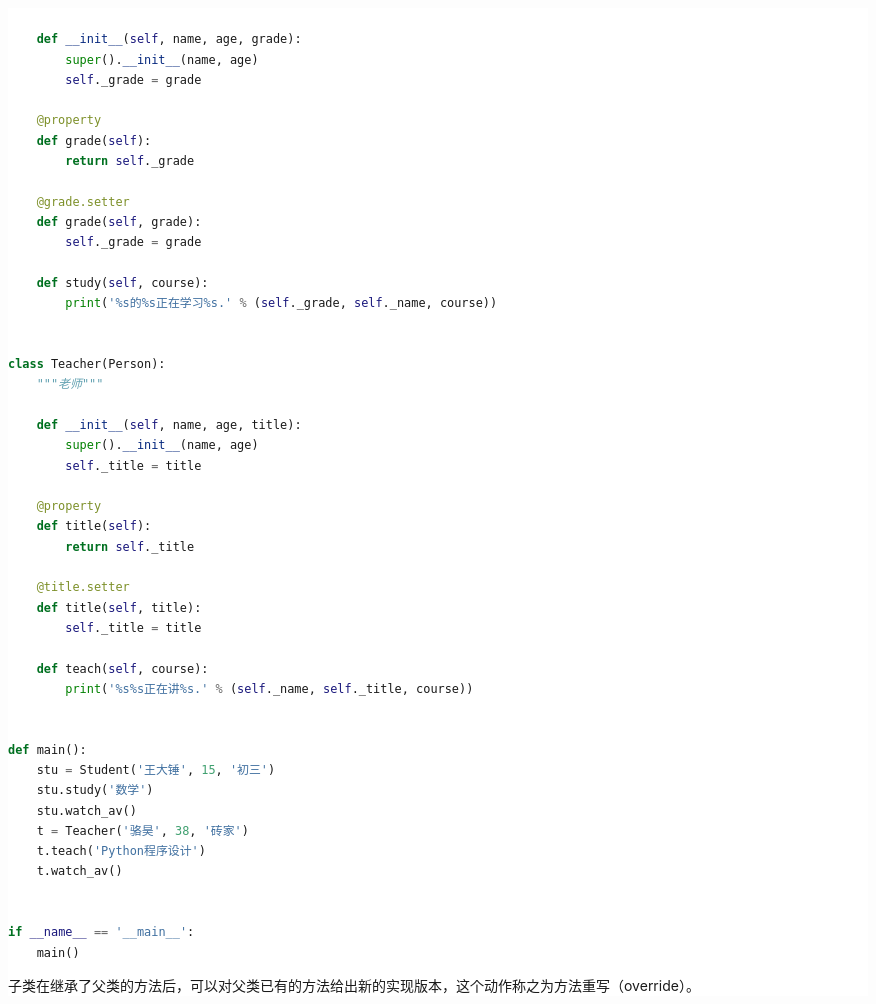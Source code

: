 ```python

    def __init__(self, name, age, grade):
        super().__init__(name, age)
        self._grade = grade

    @property
    def grade(self):
        return self._grade

    @grade.setter
    def grade(self, grade):
        self._grade = grade

    def study(self, course):
        print('%s的%s正在学习%s.' % (self._grade, self._name, course))


class Teacher(Person):
    """老师"""

    def __init__(self, name, age, title):
        super().__init__(name, age)
        self._title = title

    @property
    def title(self):
        return self._title

    @title.setter
    def title(self, title):
        self._title = title

    def teach(self, course):
        print('%s%s正在讲%s.' % (self._name, self._title, course))


def main():
    stu = Student('王大锤', 15, '初三')
    stu.study('数学')
    stu.watch_av()
    t = Teacher('骆昊', 38, '砖家')
    t.teach('Python程序设计')
    t.watch_av()


if __name__ == '__main__':
    main()
```

子类在继承了父类的方法后，可以对父类已有的方法给出新的实现版本，这个动作称之为方法重写（override）。
